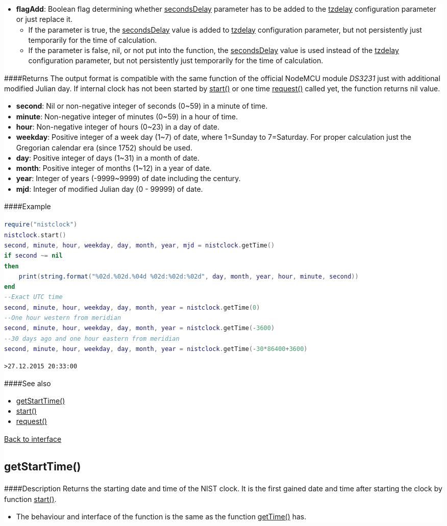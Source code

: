 
<a id="flagAdd"></a>
- **flagAdd**: Boolean flag determining whether [secondsDelay](#secondsDelay) parameter has to be added to the [tzdelay](#tzdelay) configuration parameter or just replace it.
	- If the parameter is true, the [secondsDelay](#secondsDelay) value is added to [tzdelay](#tzdelay) configuration parameter, but not persistently just temporarily for the time of calculation.
	- If the parameter is false, nil, or not put into the function, the [secondsDelay](#secondsDelay) value is used instead of the [tzdelay](#tzdelay) configuration parameter, but not persistently just temporarily for the time of calculation.

####Returns
The output format is compatible with the same function of the official NodeMCU module *DS3231* just with additional modified Julian day. If internal clock has not been started by [start()](#start) or one time [request()](#request) called yet, the function returns nil value.

- **second**: Nil or non-negative integer of seconds (0~59) in a minute of time.  
- **minute**: Non-negative integer of minutes (0~59) in a hour of time.
- **hour**: Non-negative integer of hours (0~23) in a day of date.  
- **weekday**: Positive integer of a week day (1~7) of date, where 1=Sunday to 7=Saturday. For proper calculation just the Gregorian calendar era (since 1752) should be used.  
- **day**: Positive integer of days (1~31) in a month of date.  
- **month**: Positive integer of months (1~12) in a year of date.  
- **year**: Integer of years (-9999~9999) of date including the century.
- **mjd**: Integer of modified Julian day (0 - 99999) of date.

####Example

```lua
require("nistclock")
nistclock.start()
second, minute, hour, weekday, day, month, year, mjd = nistclock.getTime()
if second ~= nil
then
	print(string.format("%02d.%02d.%04d %02d:%02d:%02d", day, month, year, hour, minute, second))
end
--Exact UTC time
second, minute, hour, weekday, day, month, year = nistclock.getTime(0)
--One hour western from meridian
second, minute, hour, weekday, day, month, year = nistclock.getTime(-3600)
--30 days ago and one hour eastern from meridian
second, minute, hour, weekday, day, month, year = nistclock.getTime(-30*86400+3600)
```
	>27.12.2015 20:33:00

####See also
- [getStartTime()](#getStartTime)
- [start()](#start)
- [request()](#request)

[Back to interface](#interface)


<a id="getStartTime"></a>
## getStartTime()
####Description
Returns the starting date and time of the NIST clock. It is the first gained date and time after starting the clock by function [start()](#start).
- The behaviour and interface of the function is the same as the function [getTime()](#getTime) has.
